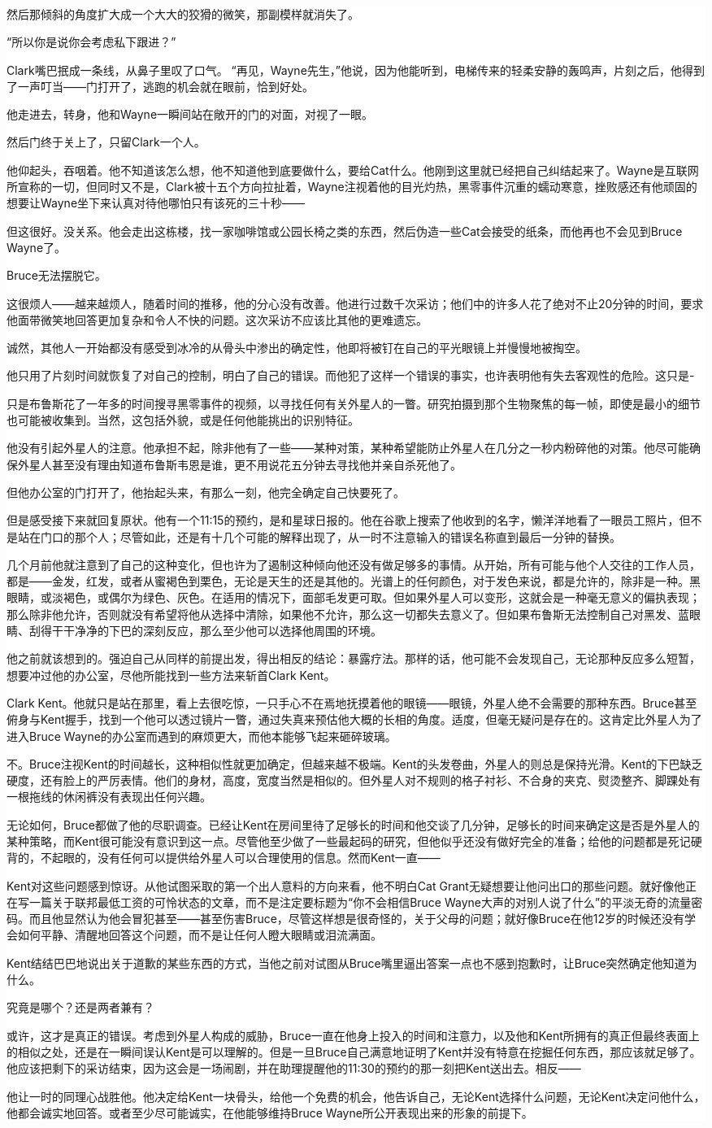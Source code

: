 然后那倾斜的角度扩大成一个大大的狡猾的微笑，那副模样就消失了。

“所以你是说你会考虑私下跟进？”

Clark嘴巴抿成一条线，从鼻子里叹了口气。 “再见，Wayne先生，”他说，因为他能听到，电梯传来的轻柔安静的轰鸣声，片刻之后，他得到了一声叮当——门打开了，逃跑的机会就在眼前，恰到好处。

他走进去，转身，他和Wayne一瞬间站在敞开的门的对面，对视了一眼。

然后门终于关上了，只留Clark一个人。

他仰起头，吞咽着。他不知道该怎么想，他不知道他到底要做什么，要给Cat什么。他刚到这里就已经把自己纠结起来了。Wayne是互联网所宣称的一切，但同时又不是，Clark被十五个方向拉扯着，Wayne注视着他的目光灼热，黑零事件沉重的蠕动寒意，挫败感还有他顽固的想要让Wayne坐下来认真对待他哪怕只有该死的三十秒——

但这很好。没关系。他会走出这栋楼，找一家咖啡馆或公园长椅之类的东西，然后伪造一些Cat会接受的纸条，而他再也不会见到Bruce Wayne了。

Bruce无法摆脱它。

这很烦人——越来越烦人，随着时间的推移，他的分心没有改善。他进行过数千次采访；他们中的许多人花了绝对不止20分钟的时间，要求他面带微笑地回答更加复杂和令人不快的问题。这次采访不应该比其他的更难遗忘。

诚然，其他人一开始都没有感受到冰冷的从骨头中渗出的确定性，他即将被钉在自己的平光眼镜上并慢慢地被掏空。

他只用了片刻时间就恢复了对自己的控制，明白了自己的错误。而他犯了这样一个错误的事实，也许表明他有失去客观性的危险。这只是-

只是布鲁斯花了一年多的时间搜寻黑零事件的视频，以寻找任何有关外星人的一瞥。研究拍摄到那个生物聚焦的每一帧，即使是最小的细节也可能被收集到。当然，这包括外貌，或是任何他能挑出的识别特征。

他没有引起外星人的注意。他承担不起，除非他有了一些——某种对策，某种希望能防止外星人在几分之一秒内粉碎他的对策。他尽可能确保外星人甚至没有理由知道布鲁斯韦恩是谁，更不用说花五分钟去寻找他并亲自杀死他了。

但他办公室的门打开了，他抬起头来，有那么一刻，他完全确定自己快要死了。

但是感受接下来就回复原状。他有一个11:15的预约，是和星球日报的。他在谷歌上搜索了他收到的名字，懒洋洋地看了一眼员工照片，但不是站在门口的那个人；尽管如此，还是有十几个可能的解释出现了，从一时不注意输入的错误名称直到最后一分钟的替换。

几个月前他就注意到了自己的这种变化，但也许为了遏制这种倾向他还没有做足够多的事情。从开始，所有可能与他个人交往的工作人员，都是——金发，红发，或者从蜜褐色到栗色，无论是天生的还是其他的。光谱上的任何颜色，对于发色来说，都是允许的，除非是一种。黑眼睛，或淡褐色，或偶尔为绿色、灰色。在适用的情况下，面部毛发更可取。但如果外星人可以变形，这就会是一种毫无意义的偏执表现；那么除非他允许，否则就没有希望将他从选择中清除，如果他不允许，那么这一切都失去意义了。但如果布鲁斯无法控制自己对黑发、蓝眼睛、刮得干干净净的下巴的深刻反应，那么至少他可以选择他周围的环境。

他之前就该想到的。强迫自己从同样的前提出发，得出相反的结论：暴露疗法。那样的话，他可能不会发现自己，无论那种反应多么短暂，想要冲过他的办公室，尽他所能找到一些方法来斩首Clark Kent。

Clark Kent。他就只是站在那里，看上去很吃惊，一只手心不在焉地抚摸着他的眼镜——眼镜，外星人绝不会需要的那种东西。Bruce甚至俯身与Kent握手，找到一个他可以透过镜片一瞥，通过失真来预估他大概的长相的角度。适度，但毫无疑问是存在的。这肯定比外星人为了进入Bruce Wayne的办公室而遇到的麻烦更大，而他本能够飞起来砸碎玻璃。

不。Bruce注视Kent的时间越长，这种相似性就更加确定，但越来越不极端。Kent的头发卷曲，外星人的则总是保持光滑。Kent的下巴缺乏硬度，还有脸上的严厉表情。他们的身材，高度，宽度当然是相似的。但外星人对不规则的格子衬衫、不合身的夹克、熨烫整齐、脚踝处有一根拖线的休闲裤没有表现出任何兴趣。

无论如何，Bruce都做了他的尽职调查。已经让Kent在房间里待了足够长的时间和他交谈了几分钟，足够长的时间来确定这是否是外星人的某种策略，而Kent很可能没有意识到这一点。尽管他至少做了一些最起码的研究，但他似乎还没有做好完全的准备；给他的问题都是死记硬背的，不起眼的，没有任何可以提供给外星人可以合理使用的信息。然而Kent一直——

Kent对这些问题感到惊讶。从他试图采取的第一个出人意料的方向来看，他不明白Cat Grant无疑想要让他问出口的那些问题。就好像他正在写一篇关于联邦最低工资的可怜状态的文章，而不是注定要标题为“你不会相信Bruce Wayne大声的对别人说了什么”的平淡无奇的流量密码。而且他显然认为他会冒犯甚至——甚至伤害Bruce，尽管这样想是很奇怪的，关于父母的问题；就好像Bruce在他12岁的时候还没有学会如何平静、清醒地回答这个问题，而不是让任何人瞪大眼睛或泪流满面。

Kent结结巴巴地说出关于道歉的某些东西的方式，当他之前对试图从Bruce嘴里逼出答案一点也不感到抱歉时，让Bruce突然确定他知道为什么。

究竟是哪个？还是两者兼有？

或许，这才是真正的错误。考虑到外星人构成的威胁，Bruce一直在他身上投入的时间和注意力，以及他和Kent所拥有的真正但最终表面上的相似之处，还是在一瞬间误认Kent是可以理解的。但是一旦Bruce自己满意地证明了Kent并没有特意在挖掘任何东西，那应该就足够了。他应该把剩下的采访结束，因为这会是一场闹剧，并在助理提醒他的11:30的预约的那一刻把Kent送出去。相反——

他让一时的同理心战胜他。他决定给Kent一块骨头，给他一个免费的机会，他告诉自己，无论Kent选择什么问题，无论Kent决定问他什么，他都会诚实地回答。或者至少尽可能诚实，在他能够维持Bruce Wayne所公开表现出来的形象的前提下。
